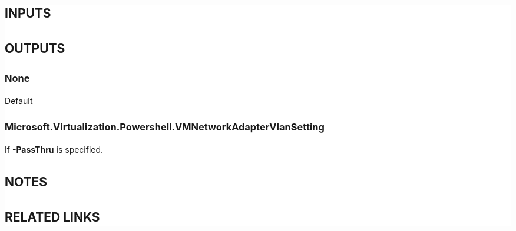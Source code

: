 ## INPUTS

## OUTPUTS

### None
Default

### Microsoft.Virtualization.Powershell.VMNetworkAdapterVlanSetting
If **-PassThru** is specified.

## NOTES

## RELATED LINKS



